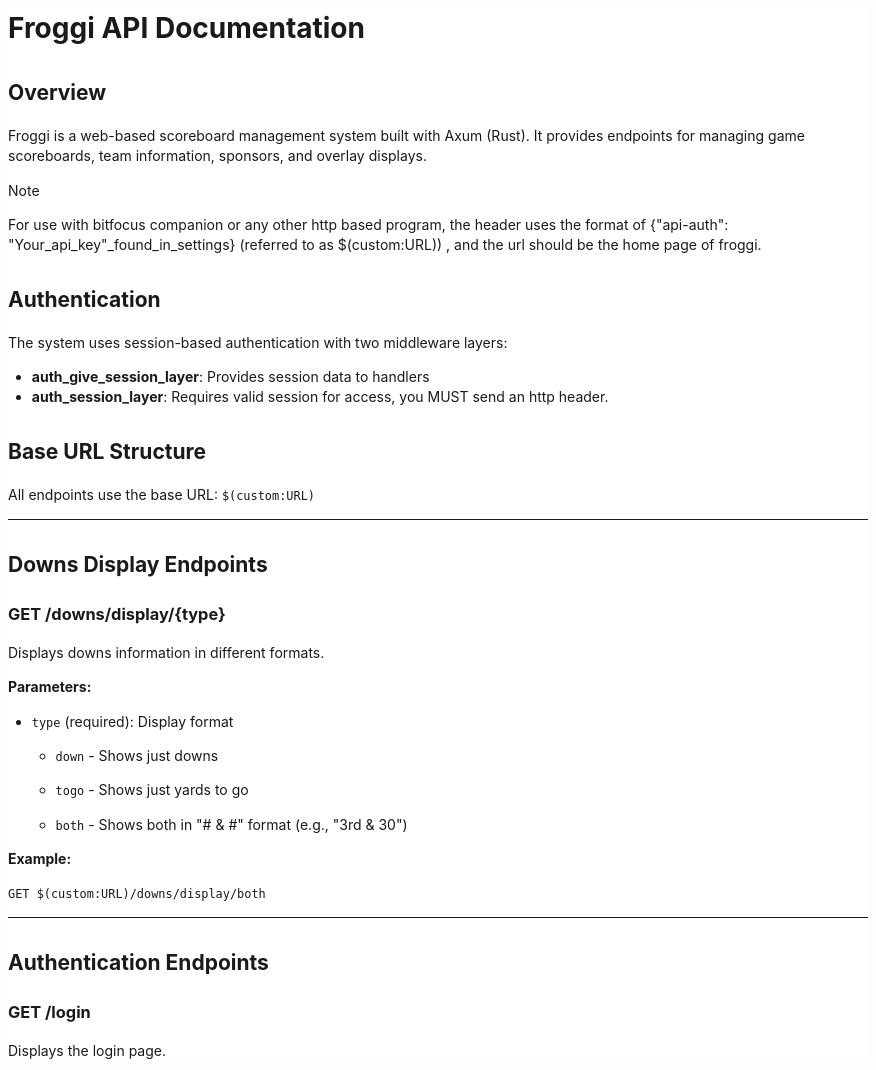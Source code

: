 # Froggi API Documentation



## Overview

Froggi is a web-based scoreboard management system built with Axum (Rust). It provides endpoints for managing game scoreboards, team information, sponsors, and overlay displays.


> [!NOTE]  
> For use with bitfocus companion or any other http based program, the header uses the format of {"api-auth": "Your_api_key"_found_in_settings} (referred to as $(custom:URL)) , and the url should be the home page of froggi.


## Authentication

The system uses session-based authentication with two middleware layers:
- **auth_give_session_layer**: Provides session data to handlers
- **auth_session_layer**: Requires valid session for access, you MUST send an http header.

## Base URL Structure

All endpoints use the base URL: `$(custom:URL)`

---

## Downs Display Endpoints

### GET /downs/display/{type}

Displays downs information in different formats.

**Parameters:**
- `type` (required): Display format
  - `down` - Shows just downs
  - `togo` - Shows just yards to go

  - `both` - Shows both in "# & #" format (e.g., "3rd & 30")

**Example:**
```
GET $(custom:URL)/downs/display/both
```

---

## Authentication Endpoints

### GET /login
Displays the login page.
